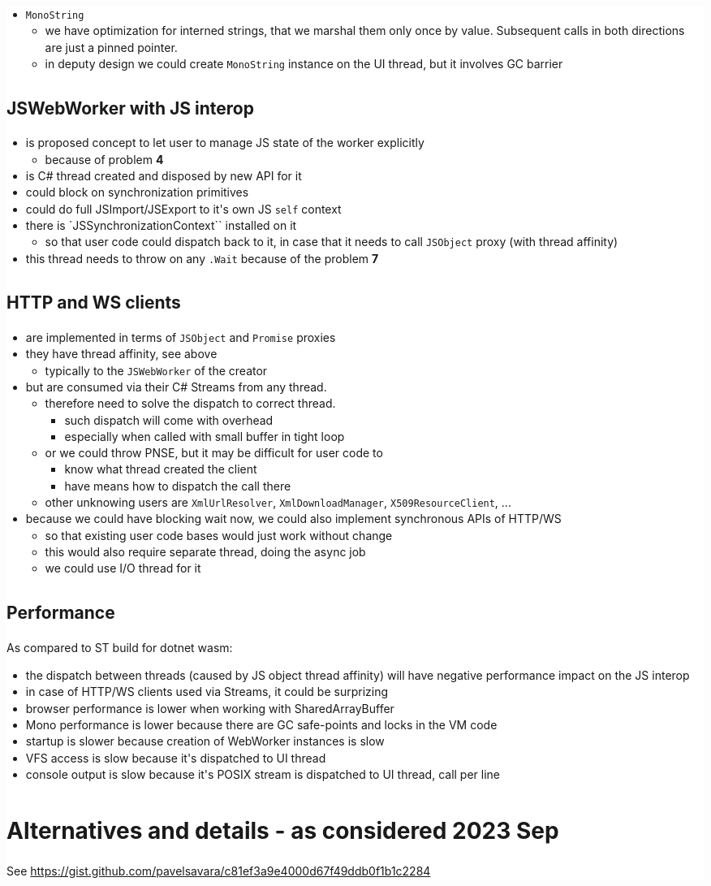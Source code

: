 - `MonoString`
    - we have optimization for interned strings, that we marshal them only once by value. Subsequent calls in both directions are just a pinned pointer.
    - in deputy design we could create `MonoString` instance on the UI thread, but it involves GC barrier

## JSWebWorker with JS interop
- is proposed concept to let user to manage JS state of the worker explicitly
    - because of problem **4**
- is C# thread created and disposed by new API for it
- could block on synchronization primitives
- could do full JSImport/JSExport to it's own JS `self` context
- there is `JSSynchronizationContext`` installed on it
    - so that user code could dispatch back to it, in case that it needs to call `JSObject` proxy (with thread affinity)
- this thread needs to throw on any `.Wait` because of the problem **7**

## HTTP and WS clients
- are implemented in terms of `JSObject` and `Promise` proxies
- they have thread affinity, see above
    - typically to the `JSWebWorker` of the creator
- but are consumed via their C# Streams from any thread.
    - therefore need to solve the dispatch to correct thread.
        - such dispatch will come with overhead
        - especially when called with small buffer in tight loop
    - or we could throw PNSE, but it may be difficult for user code to
        - know what thread created the client
        - have means how to dispatch the call there
    - other unknowing users are `XmlUrlResolver`, `XmlDownloadManager`, `X509ResourceClient`, ...
- because we could have blocking wait now, we could also implement synchronous APIs of HTTP/WS
    - so that existing user code bases would just work without change
    - this would also require separate thread, doing the async job
    - we could use I/O thread for it

## Performance
As compared to ST build for dotnet wasm:
- the dispatch between threads (caused by JS object thread affinity) will have negative performance impact on the JS interop
- in case of HTTP/WS clients used via Streams, it could be surprizing
- browser performance is lower when working with SharedArrayBuffer
- Mono performance is lower because there are GC safe-points and locks in the VM code
- startup is slower because creation of WebWorker instances is slow
- VFS access is slow because it's dispatched to UI thread
- console output is slow because it's POSIX stream is dispatched to UI thread, call per line

# Alternatives and details - as considered 2023 Sep
See https://gist.github.com/pavelsavara/c81ef3a9e4000d67f49ddb0f1b1c2284